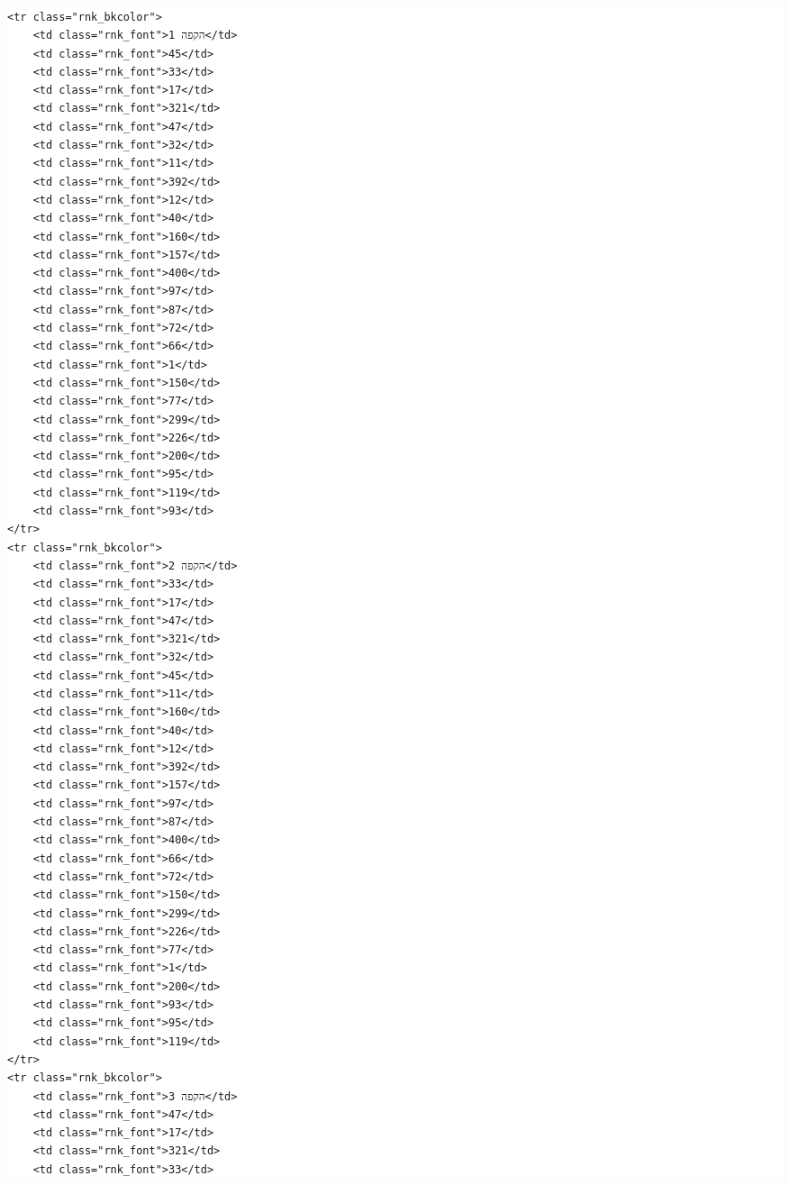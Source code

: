     <tr class="rnk_bkcolor">
        <td class="rnk_font">הקפה 1</td>
        <td class="rnk_font">45</td>
        <td class="rnk_font">33</td>
        <td class="rnk_font">17</td>
        <td class="rnk_font">321</td>
        <td class="rnk_font">47</td>
        <td class="rnk_font">32</td>
        <td class="rnk_font">11</td>
        <td class="rnk_font">392</td>
        <td class="rnk_font">12</td>
        <td class="rnk_font">40</td>
        <td class="rnk_font">160</td>
        <td class="rnk_font">157</td>
        <td class="rnk_font">400</td>
        <td class="rnk_font">97</td>
        <td class="rnk_font">87</td>
        <td class="rnk_font">72</td>
        <td class="rnk_font">66</td>
        <td class="rnk_font">1</td>
        <td class="rnk_font">150</td>
        <td class="rnk_font">77</td>
        <td class="rnk_font">299</td>
        <td class="rnk_font">226</td>
        <td class="rnk_font">200</td>
        <td class="rnk_font">95</td>
        <td class="rnk_font">119</td>
        <td class="rnk_font">93</td>
    </tr>
    <tr class="rnk_bkcolor">
        <td class="rnk_font">הקפה 2</td>
        <td class="rnk_font">33</td>
        <td class="rnk_font">17</td>
        <td class="rnk_font">47</td>
        <td class="rnk_font">321</td>
        <td class="rnk_font">32</td>
        <td class="rnk_font">45</td>
        <td class="rnk_font">11</td>
        <td class="rnk_font">160</td>
        <td class="rnk_font">40</td>
        <td class="rnk_font">12</td>
        <td class="rnk_font">392</td>
        <td class="rnk_font">157</td>
        <td class="rnk_font">97</td>
        <td class="rnk_font">87</td>
        <td class="rnk_font">400</td>
        <td class="rnk_font">66</td>
        <td class="rnk_font">72</td>
        <td class="rnk_font">150</td>
        <td class="rnk_font">299</td>
        <td class="rnk_font">226</td>
        <td class="rnk_font">77</td>
        <td class="rnk_font">1</td>
        <td class="rnk_font">200</td>
        <td class="rnk_font">93</td>
        <td class="rnk_font">95</td>
        <td class="rnk_font">119</td>
    </tr>
    <tr class="rnk_bkcolor">
        <td class="rnk_font">הקפה 3</td>
        <td class="rnk_font">47</td>
        <td class="rnk_font">17</td>
        <td class="rnk_font">321</td>
        <td class="rnk_font">33</td>